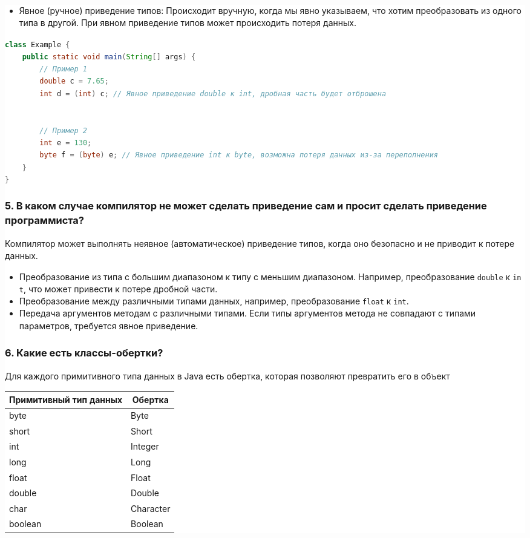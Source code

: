 - Явное (ручное) приведение типов: Происходит вручную, когда мы явно указываем, что хотим преобразовать
  из одного типа в другой. При явном приведение типов может происходить потеря данных.

```java
class Example {
    public static void main(String[] args) {
        // Пример 1
        double c = 7.65;
        int d = (int) c; // Явное приведение double к int, дробная часть будет отброшена


        // Пример 2
        int e = 130;
        byte f = (byte) e; // Явное приведение int к byte, возможна потеря данных из-за переполнения
    }
}
```

### 5. В каком случае компилятор не может сделать приведение сам и просит сделать приведение программиста?

Компилятор может выполнять неявное (автоматическое) приведение типов, когда оно безопасно и не приводит к потере данных.

- Преобразование из типа с большим диапазоном к типу с меньшим диапазоном. Например, преобразование `double` к `int`,
  что
  может привести к потере дробной части.
- Преобразование между различными типами данных, например, преобразование `float` к `int`.
- Передача аргументов методам с различными типами. Если типы аргументов метода не совпадают с типами параметров,
  требуется явное приведение.

### 6. Какие есть классы-обертки?

Для каждого примитивного типа данных в Java есть обертка, которая позволяют превратить его в объект

| Примитивный тип данных | Обертка   |
|------------------------|-----------|
| byte                   | Byte      |             
| short                  | Short     |             
| int                    | Integer   |             
| long                   | Long      |             
| float                  | Float     |             
| double                 | Double    |    
| char                   | Character |    
| boolean                | Boolean   |
